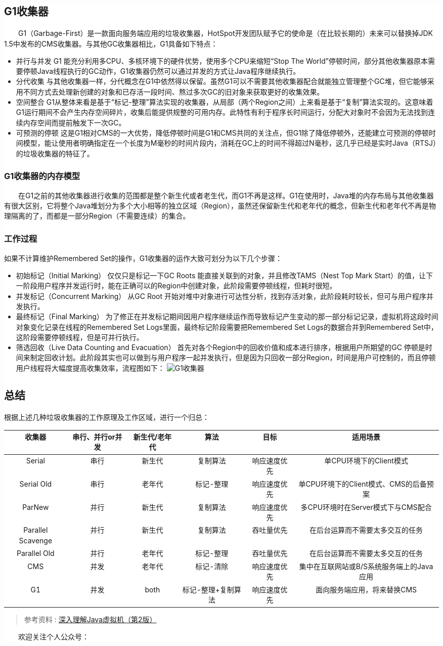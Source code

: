 ## G1收集器
&emsp;&emsp;G1（Garbage-First）是一款面向服务端应用的垃圾收集器，HotSpot开发团队赋予它的使命是（在比较长期的）未来可以替换掉JDK 1.5中发布的CMS收集器。与其他GC收集器相比，G1具备如下特点：
+ 并行与并发 G1 能充分利用多CPU、多核环境下的硬件优势，使用多个CPU来缩短“Stop The World”停顿时间，部分其他收集器原本需要停顿Java线程执行的GC动作，G1收集器仍然可以通过并发的方式让Java程序继续执行。
+ 分代收集 与其他收集器一样，分代概念在G1中依然得以保留。虽然G1可以不需要其他收集器配合就能独立管理整个GC堆，但它能够采用不同方式去处理新创建的对象和已存活一段时间、熬过多次GC的旧对象来获取更好的收集效果。
+ 空间整合 G1从整体来看是基于“标记-整理”算法实现的收集器，从局部（两个Region之间）上来看是基于“复制”算法实现的。这意味着G1运行期间不会产生内存空间碎片，收集后能提供规整的可用内存。此特性有利于程序长时间运行，分配大对象时不会因为无法找到连续内存空间而提前触发下一次GC。
+ 可预测的停顿 这是G1相对CMS的一大优势，降低停顿时间是G1和CMS共同的关注点，但G1除了降低停顿外，还能建立可预测的停顿时间模型，能让使用者明确指定在一个长度为M毫秒的时间片段内，消耗在GC上的时间不得超过N毫秒，这几乎已经是实时Java（RTSJ）的垃圾收集器的特征了。

### G1收集器的内存模型
&emsp;&emsp;在G1之前的其他收集器进行收集的范围都是整个新生代或者老生代，而G1不再是这样。G1在使用时，Java堆的内存布局与其他收集器有很大区别，它将整个Java堆划分为多个大小相等的独立区域（Region），虽然还保留新生代和老年代的概念，但新生代和老年代不再是物理隔离的了，而都是一部分Region（不需要连续）的集合。

### 工作过程
如果不计算维护Remembered Set的操作，G1收集器的运作大致可划分为以下几个步骤：

+ 初始标记（Initial Marking） 仅仅只是标记一下GC Roots 能直接关联到的对象，并且修改TAMS（Nest Top Mark Start）的值，让下一阶段用户程序并发运行时，能在正确可以的Region中创建对象，此阶段需要停顿线程，但耗时很短。
+ 并发标记（Concurrent Marking） 从GC Root 开始对堆中对象进行可达性分析，找到存活对象，此阶段耗时较长，但可与用户程序并发执行。
+ 最终标记（Final Marking） 为了修正在并发标记期间因用户程序继续运作而导致标记产生变动的那一部分标记记录，虚拟机将这段时间对象变化记录在线程的Remembered Set Logs里面，最终标记阶段需要把Remembered Set Logs的数据合并到Remembered Set中，这阶段需要停顿线程，但是可并行执行。
+ 筛选回收（Live Data Counting and Evacuation） 首先对各个Region中的回收价值和成本进行排序，根据用户所期望的GC 停顿是时间来制定回收计划。此阶段其实也可以做到与用户程序一起并发执行，但是因为只回收一部分Region，时间是用户可控制的，而且停顿用户线程将大幅度提高收集效率，流程图如下：
![G1收集器](G1.png)

## 总结
根据上述几种垃圾收集器的工作原理及工作区域，进行一个归总：

| 收集器				| 串行、并行or并发	|新生代/老年代			|算法				|目标				| 适用场景									|
| :---------------------: | :-----------------: | :---------------------: | :-----------------: | :-----------------: | :-----------------------------------------: |
| Serial				| 串行				| 新生代				| 复制算法			| 响应速度优先		| 单CPU环境下的Client模式					|
| Serial Old			| 串行				| 老年代				| 标记-整理			| 响应速度优先		| 单CPU环境下的Client模式、CMS的后备预案	|
| ParNew				| 并行				| 新生代				| 复制算法			| 响应速度优先		| 多CPU环境时在Server模式下与CMS配合		|
| Parallel Scavenge		| 并行				| 新生代				| 复制算法			| 吞吐量优先		| 在后台运算而不需要太多交互的任务			|
| Parallel Old			| 并行				| 老年代				| 标记-整理			| 吞吐量优先		| 在后台运算而不需要太多交互的任务			|
| CMS					| 并发				| 老年代				| 标记-清除			| 响应速度优先		| 集中在互联网站或B/S系统服务端上的Java应用	|
| G1					| 并发				| both					| 标记-整理+复制算法| 响应速度优先		| 面向服务端应用，将来替换CMS				|

> 参考资料 : [深入理解Java虚拟机（第2版）](https://book.douban.com/subject/24722612/)



&emsp;&emsp;欢迎关注个人公众号：